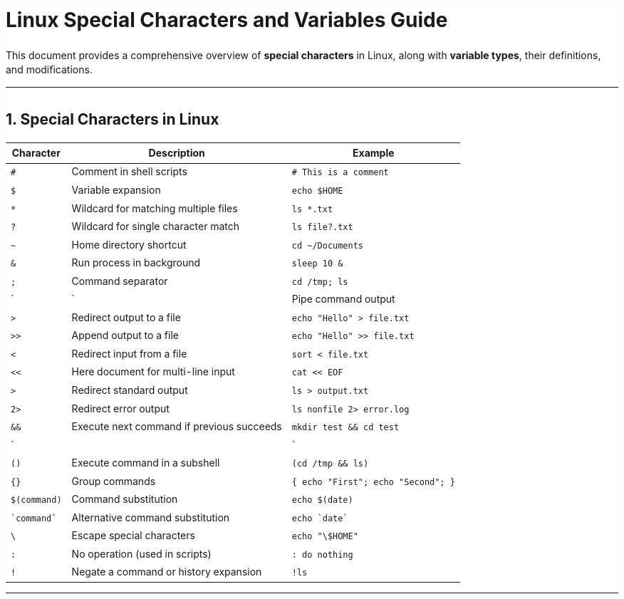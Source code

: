 
# **Linux Special Characters and Variables Guide**

This document provides a comprehensive overview of **special characters** in Linux, along with **variable types**, their definitions, and modifications.

---

## **1. Special Characters in Linux**

| Character | Description | Example |
|-----------|-------------|---------|
| `#` | Comment in shell scripts | `# This is a comment` |
| `$` | Variable expansion | `echo $HOME` |
| `*` | Wildcard for matching multiple files | `ls *.txt` |
| `?` | Wildcard for single character match | `ls file?.txt` |
| `~` | Home directory shortcut | `cd ~/Documents` |
| `&` | Run process in background | `sleep 10 &` |
| `;` | Command separator | `cd /tmp; ls` |
| `|` | Pipe command output | `ls | grep txt` |
| `>` | Redirect output to a file | `echo "Hello" > file.txt` |
| `>>` | Append output to a file | `echo "Hello" >> file.txt` |
| `<` | Redirect input from a file | `sort < file.txt` |
| `<<` | Here document for multi-line input | `cat << EOF` |
| `>` | Redirect standard output | `ls > output.txt` |
| `2>` | Redirect error output | `ls nonfile 2> error.log` |
| `&&` | Execute next command if previous succeeds | `mkdir test && cd test` |
| `||` | Execute next command if previous fails | `mkdir test || echo "Failed"` |
| `()` | Execute command in a subshell | `(cd /tmp && ls)` |
| `{}` | Group commands | `{ echo "First"; echo "Second"; }` |
| `$(command)` | Command substitution | `echo $(date)` |
| `` `command` `` | Alternative command substitution | `` echo `date` `` |
| `\` | Escape special characters | `echo "\$HOME"` |
| `:` | No operation (used in scripts) | `: do nothing` |
| `!` | Negate a command or history expansion | `!ls` |

---